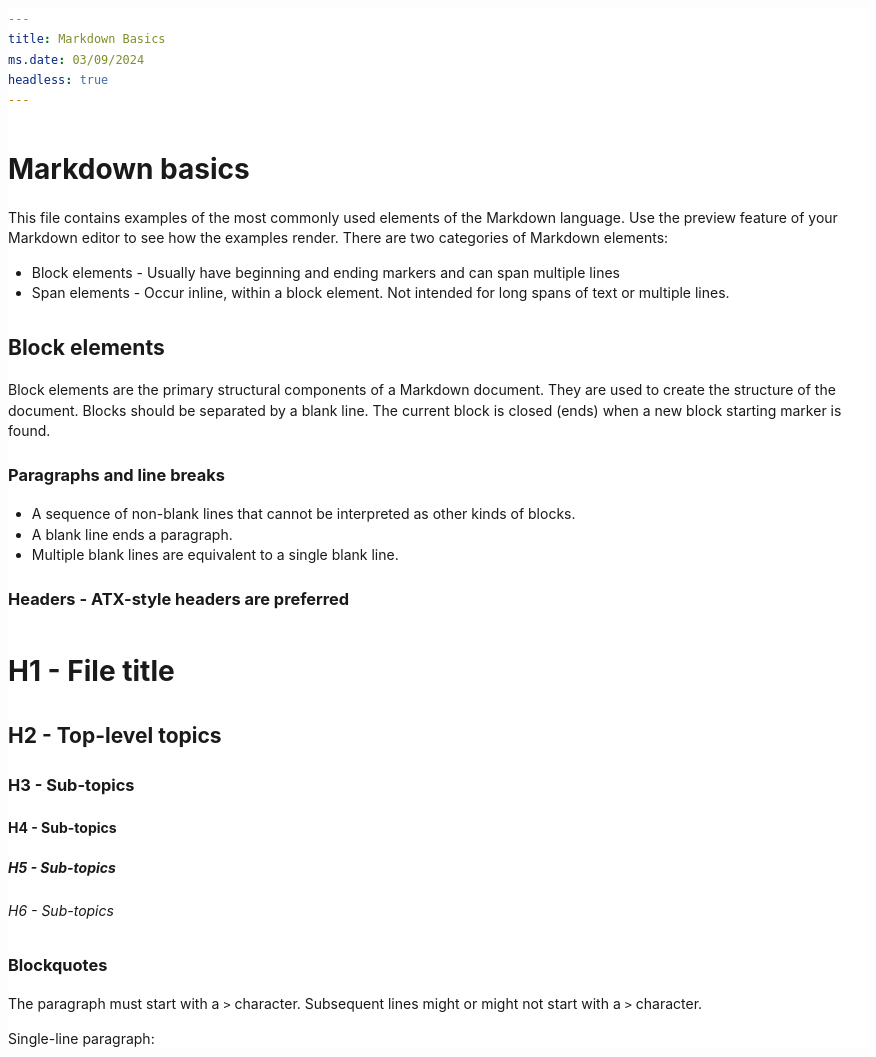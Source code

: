 ```yaml
---
title: Markdown Basics
ms.date: 03/09/2024
headless: true
---
```

# Markdown basics

This file contains examples of the most commonly used elements of the Markdown language. Use the
preview feature of your Markdown editor to see how the examples render. There are two categories of
Markdown elements:

- Block elements - Usually have beginning and ending markers and can span multiple lines
- Span elements - Occur inline, within a block element. Not intended for long spans of text or
  multiple lines.

## Block elements

Block elements are the primary structural components of a Markdown document. They are used to create
the structure of the document. Blocks should be separated by a blank line. The current block is
closed (ends) when a new block starting marker is found.

### Paragraphs and line breaks

- A sequence of non-blank lines that cannot be interpreted as other kinds of blocks.
- A blank line ends a paragraph.
- Multiple blank lines are equivalent to a single blank line.

### Headers - ATX-style headers are preferred



  # H1 - File title
  ## H2 - Top-level topics
  ### H3 - Sub-topics
  #### H4 - Sub-topics
  ##### H5 - Sub-topics
  ###### H6 - Sub-topics



### Blockquotes

The paragraph must start with a `>` character. Subsequent lines might or might not start with a `>`
character.

Single-line paragraph:
